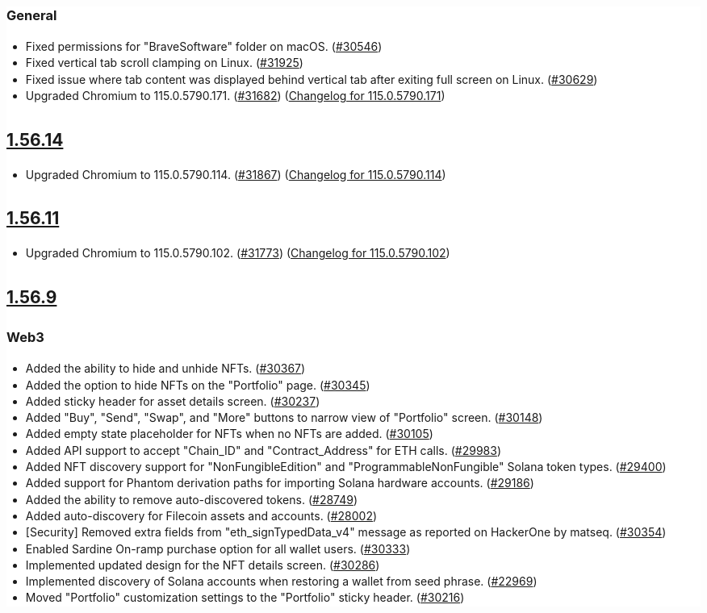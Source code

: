### General

 - Fixed permissions for "BraveSoftware" folder on macOS. ([#30546](https://github.com/brave/brave-browser/issues/30546))
 - Fixed vertical tab scroll clamping on Linux. ([#31925](https://github.com/brave/brave-browser/issues/31925))
 - Fixed issue where tab content was displayed behind vertical tab after exiting full screen on Linux. ([#30629](https://github.com/brave/brave-browser/issues/30629))
 - Upgraded Chromium to 115.0.5790.171. ([#31682](https://github.com/brave/brave-browser/issues/31682)) ([Changelog for 115.0.5790.171](https://chromium.googlesource.com/chromium/src/+log/115.0.5790.138..115.0.5790.171?pretty=fuller&n=1000))

## [1.56.14](https://github.com/brave/brave-browser/releases/tag/v1.56.14)

 - Upgraded Chromium to 115.0.5790.114. ([#31867](https://github.com/brave/brave-browser/issues/31867)) ([Changelog for 115.0.5790.114](https://chromium.googlesource.com/chromium/src/+log/115.0.5790.102..115.0.5790.114?pretty=fuller&n=1000))

## [1.56.11](https://github.com/brave/brave-browser/releases/tag/v1.56.11)

 - Upgraded Chromium to 115.0.5790.102. ([#31773](https://github.com/brave/brave-browser/issues/31773)) ([Changelog for 115.0.5790.102](https://chromium.googlesource.com/chromium/src/+log/115.0.5790.98..115.0.5790.102?pretty=fuller&n=1000))

## [1.56.9](https://github.com/brave/brave-browser/releases/tag/v1.56.9)

### Web3

 - Added the ability to hide and unhide NFTs. ([#30367](https://github.com/brave/brave-browser/issues/30367))
 - Added the option to hide NFTs on the "Portfolio" page. ([#30345](https://github.com/brave/brave-browser/issues/30345))
 - Added sticky header for asset details screen. ([#30237](https://github.com/brave/brave-browser/issues/30237))
 - Added "Buy", "Send", "Swap", and "More" buttons to narrow view of "Portfolio" screen. ([#30148](https://github.com/brave/brave-browser/issues/30148))
 - Added empty state placeholder for NFTs when no NFTs are added. ([#30105](https://github.com/brave/brave-browser/issues/30105))
 - Added API support to accept "Chain_ID" and "Contract_Address" for ETH calls. ([#29983](https://github.com/brave/brave-browser/issues/29983))
 - Added NFT discovery support for "NonFungibleEdition" and "ProgrammableNonFungible" Solana token types. ([#29400](https://github.com/brave/brave-browser/issues/29400))
 - Added support for Phantom derivation paths for importing Solana hardware accounts. ([#29186](https://github.com/brave/brave-browser/issues/29186))
 - Added the ability to remove auto-discovered tokens. ([#28749](https://github.com/brave/brave-browser/issues/28749))
 - Added auto-discovery for Filecoin assets and accounts. ([#28002](https://github.com/brave/brave-browser/issues/28002))
 - [Security] Removed extra fields from "eth_signTypedData_v4" message as reported on HackerOne by matseq. ([#30354](https://github.com/brave/brave-browser/issues/30354))
 - Enabled Sardine On-ramp purchase option for all wallet users. ([#30333](https://github.com/brave/brave-browser/issues/30333))
 - Implemented updated design for the NFT details screen. ([#30286](https://github.com/brave/brave-browser/issues/30286))
 - Implemented discovery of Solana accounts when restoring a wallet from seed phrase. ([#22969](https://github.com/brave/brave-browser/issues/22969))
 - Moved "Portfolio" customization settings to the "Portfolio" sticky header. ([#30216](https://github.com/brave/brave-browser/issues/30216))